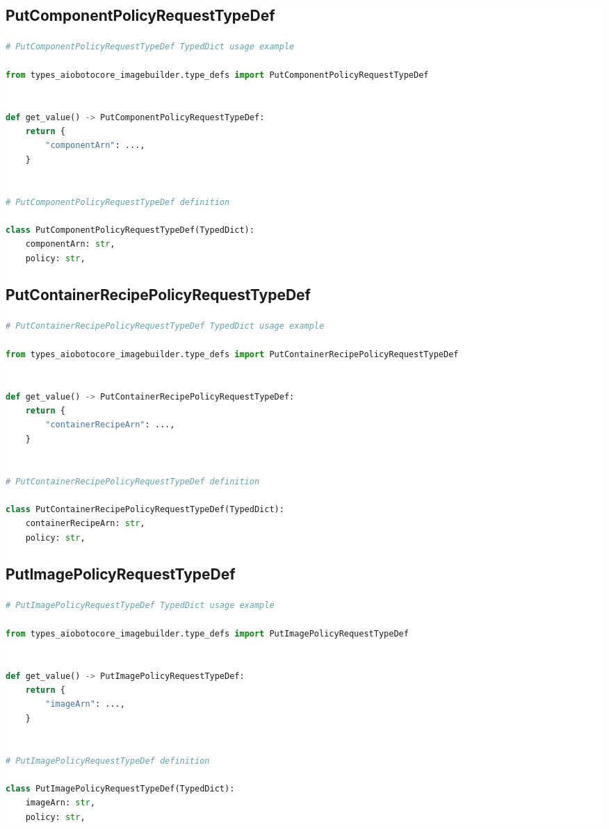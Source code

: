 
## PutComponentPolicyRequestTypeDef

```python
# PutComponentPolicyRequestTypeDef TypedDict usage example

from types_aiobotocore_imagebuilder.type_defs import PutComponentPolicyRequestTypeDef


def get_value() -> PutComponentPolicyRequestTypeDef:
    return {
        "componentArn": ...,
    }


# PutComponentPolicyRequestTypeDef definition

class PutComponentPolicyRequestTypeDef(TypedDict):
    componentArn: str,
    policy: str,
```


## PutContainerRecipePolicyRequestTypeDef

```python
# PutContainerRecipePolicyRequestTypeDef TypedDict usage example

from types_aiobotocore_imagebuilder.type_defs import PutContainerRecipePolicyRequestTypeDef


def get_value() -> PutContainerRecipePolicyRequestTypeDef:
    return {
        "containerRecipeArn": ...,
    }


# PutContainerRecipePolicyRequestTypeDef definition

class PutContainerRecipePolicyRequestTypeDef(TypedDict):
    containerRecipeArn: str,
    policy: str,
```


## PutImagePolicyRequestTypeDef

```python
# PutImagePolicyRequestTypeDef TypedDict usage example

from types_aiobotocore_imagebuilder.type_defs import PutImagePolicyRequestTypeDef


def get_value() -> PutImagePolicyRequestTypeDef:
    return {
        "imageArn": ...,
    }


# PutImagePolicyRequestTypeDef definition

class PutImagePolicyRequestTypeDef(TypedDict):
    imageArn: str,
    policy: str,
```